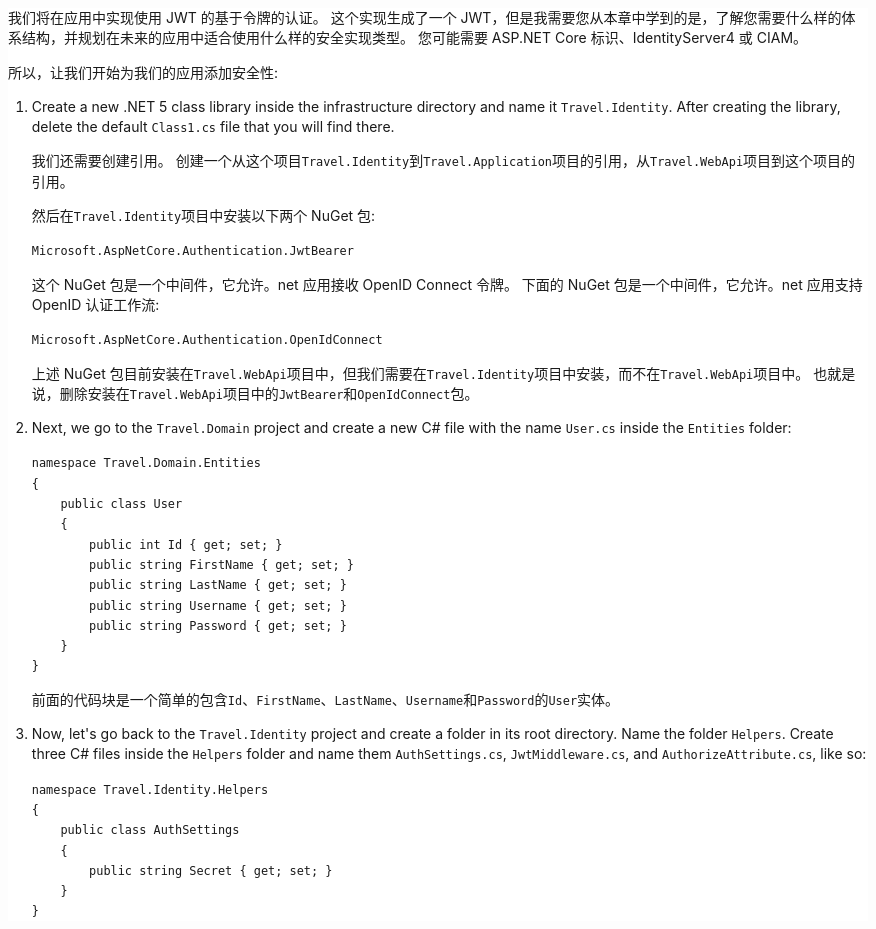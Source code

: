 我们将在应用中实现使用 JWT 的基于令牌的认证。 这个实现生成了一个 JWT，但是我需要您从本章中学到的是，了解您需要什么样的体系结构，并规划在未来的应用中适合使用什么样的安全实现类型。 您可能需要 ASP.NET Core 标识、IdentityServer4 或 CIAM。

所以，让我们开始为我们的应用添加安全性:

1.  Create a new .NET 5 class library inside the infrastructure directory and name it `Travel.Identity`. After creating the library, delete the default `Class1.cs` file that you will find there.

    我们还需要创建引用。 创建一个从这个项目`Travel.Identity`到`Travel.Application`项目的引用，从`Travel.WebApi`项目到这个项目的引用。

    然后在`Travel.Identity`项目中安装以下两个 NuGet 包:

    ```
    Microsoft.AspNetCore.Authentication.JwtBearer
    ```

    这个 NuGet 包是一个中间件，它允许。net 应用接收 OpenID Connect 令牌。 下面的 NuGet 包是一个中间件，它允许。net 应用支持 OpenID 认证工作流:

    ```
    Microsoft.AspNetCore.Authentication.OpenIdConnect
    ```

    上述 NuGet 包目前安装在`Travel.WebApi`项目中，但我们需要在`Travel.Identity`项目中安装，而不在`Travel.WebApi`项目中。 也就是说，删除安装在`Travel.WebApi`项目中的`JwtBearer`和`OpenIdConnect`包。

2.  Next, we go to the `Travel.Domain` project and create a new C# file with the name `User.cs` inside the `Entities` folder:

    ```
    namespace Travel.Domain.Entities
    {
        public class User
        {
            public int Id { get; set; }
            public string FirstName { get; set; }
            public string LastName { get; set; }
            public string Username { get; set; }
            public string Password { get; set; }
        }
    }
    ```

    前面的代码块是一个简单的包含`Id`、`FirstName`、`LastName`、`Username`和`Password`的`User`实体。

3.  Now, let's go back to the `Travel.Identity` project and create a folder in its root directory. Name the folder `Helpers`. Create three C# files inside the `Helpers` folder and name them `AuthSettings.cs`, `JwtMiddleware.cs`, and `AuthorizeAttribute.cs`, like so:

    ```
    namespace Travel.Identity.Helpers
    {
        public class AuthSettings
        {
            public string Secret { get; set; }
        }
    }
    ```
